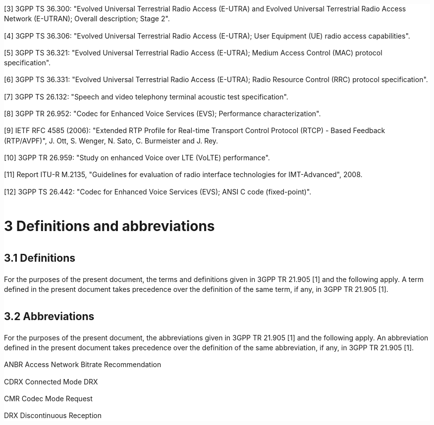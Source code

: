 \[3\] 3GPP TS 36.300: \"Evolved Universal Terrestrial Radio Access
(E-UTRA) and Evolved Universal Terrestrial Radio Access Network
(E-UTRAN); Overall description; Stage 2\".

\[4\] 3GPP TS 36.306: \"Evolved Universal Terrestrial Radio Access
(E-UTRA); User Equipment (UE) radio access capabilities\".

\[5\] 3GPP TS 36.321: \"Evolved Universal Terrestrial Radio Access
(E-UTRA); Medium Access Control (MAC) protocol specification\".

\[6\] 3GPP TS 36.331: \"Evolved Universal Terrestrial Radio Access
(E-UTRA); Radio Resource Control (RRC) protocol specification\".

\[7\] 3GPP TS 26.132: \"Speech and video telephony terminal acoustic
test specification\".

\[8\] 3GPP TR 26.952: \"Codec for Enhanced Voice Services (EVS);
Performance characterization\".

\[9\] IETF RFC 4585 (2006): \"Extended RTP Profile for Real-time
Transport Control Protocol (RTCP) - Based Feedback (RTP/AVPF)\", J. Ott,
S. Wenger, N. Sato, C. Burmeister and J. Rey.

\[10\] 3GPP TR 26.959: \"Study on enhanced Voice over LTE (VoLTE)
performance\".

\[11\] Report ITU-R M.2135, \"Guidelines for evaluation of radio
interface technologies for IMT-Advanced\", 2008.

\[12\] 3GPP TS 26.442: \"Codec for Enhanced Voice Services (EVS); ANSI C
code (fixed-point)\".

3 Definitions and abbreviations
===============================

3.1 Definitions
---------------

For the purposes of the present document, the terms and definitions
given in 3GPP TR 21.905 \[1\] and the following apply. A term defined in
the present document takes precedence over the definition of the same
term, if any, in 3GPP TR 21.905 \[1\].

3.2 Abbreviations
-----------------

For the purposes of the present document, the abbreviations given in
3GPP TR 21.905 \[1\] and the following apply. An abbreviation defined in
the present document takes precedence over the definition of the same
abbreviation, if any, in 3GPP TR 21.905 \[1\].

ANBR Access Network Bitrate Recommendation

CDRX Connected Mode DRX

CMR Codec Mode Request

DRX Discontinuous Reception

